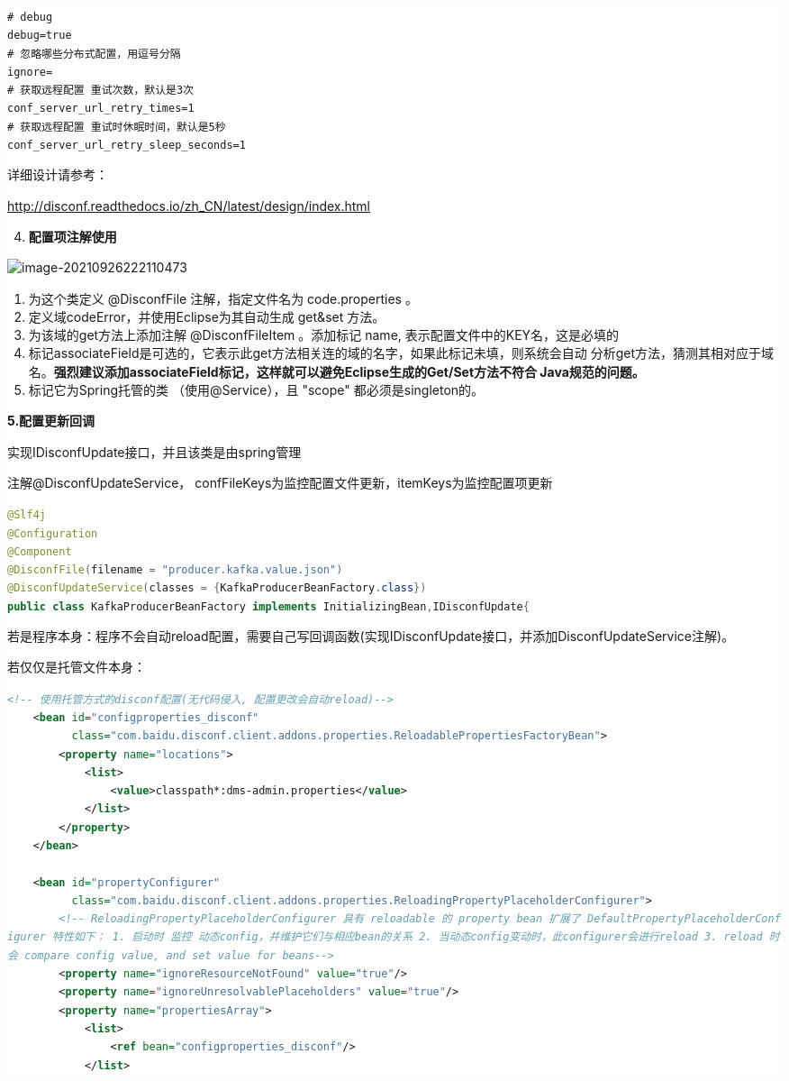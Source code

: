 ```	properties
# debug
debug=true
# 忽略哪些分布式配置，用逗号分隔
ignore=
# 获取远程配置 重试次数，默认是3次
conf_server_url_retry_times=1
# 获取远程配置 重试时休眠时间，默认是5秒
conf_server_url_retry_sleep_seconds=1

```

详细设计请参考：

http://disconf.readthedocs.io/zh_CN/latest/design/index.html

4. **配置项注解使用**

![image-20210926222110473](https://raw.githubusercontent.com/eternal-heathens/picgoBeg/master/JavaImages/image-20210926222110473.png)

1. 为这个类定义 @DisconfFile 注解，指定文件名为 code.properties 。
2. 定义域codeError，并使用Eclipse为其自动生成 get&set 方法。
3. 为该域的get方法上添加注解 @DisconfFileItem 。添加标记 name, 表示配置文件中的KEY名，这是必填的
4. 标记associateField是可选的，它表示此get方法相关连的域的名字，如果此标记未填，则系统会自动 分析get方法，猜测其相对应于域名。**强烈建议添加associateField标记，这样就可以避免Eclipse生成的Get/Set方法不符合 Java规范的问题。**
5. 标记它为Spring托管的类 （使用@Service），且 "scope" 都必须是singleton的。
   

**5.配置更新回调**

实现IDisconfUpdate接口，并且该类是由spring管理

注解@DisconfUpdateService， confFileKeys为监控配置文件更新，itemKeys为监控配置项更新

```java
@Slf4j
@Configuration
@Component
@DisconfFile(filename = "producer.kafka.value.json")
@DisconfUpdateService(classes = {KafkaProducerBeanFactory.class})
public class KafkaProducerBeanFactory implements InitializingBean,IDisconfUpdate{
```

若是程序本身：程序不会自动reload配置，需要自己写回调函数(实现IDisconfUpdate接口，并添加DisconfUpdateService注解)。

若仅仅是托管文件本身：

``` xml
<!-- 使用托管方式的disconf配置(无代码侵入, 配置更改会自动reload)-->
    <bean id="configproperties_disconf"
          class="com.baidu.disconf.client.addons.properties.ReloadablePropertiesFactoryBean">
        <property name="locations">
            <list>
                <value>classpath*:dms-admin.properties</value>
            </list>
        </property>
    </bean>
	
    <bean id="propertyConfigurer"
          class="com.baidu.disconf.client.addons.properties.ReloadingPropertyPlaceholderConfigurer">
        <!-- ReloadingPropertyPlaceholderConfigurer 具有 reloadable 的 property bean 扩展了 DefaultPropertyPlaceholderConfigurer 特性如下： 1. 启动时 监控 动态config，并维护它们与相应bean的关系 2. 当动态config变动时，此configurer会进行reload 3. reload 时会 compare config value, and set value for beans-->
        <property name="ignoreResourceNotFound" value="true"/>
        <property name="ignoreUnresolvablePlaceholders" value="true"/>
        <property name="propertiesArray">
            <list>
                <ref bean="configproperties_disconf"/>
            </list>
```